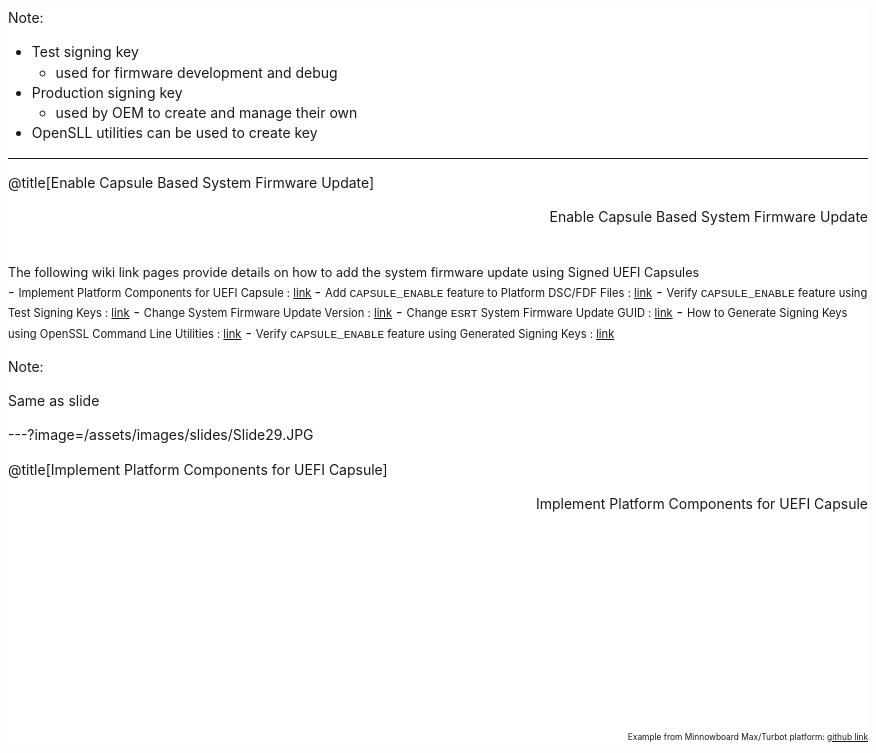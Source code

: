 Note:

- Test signing key 
   - used for firmware development and debug
- Production signing key 
   - used by OEM to create and manage their own 
- OpenSLL utilities can be used to create key


---
@title[Enable Capsule Based System Firmware Update]
<p align="right"><span class="gold" >Enable Capsule Based System Firmware Update</span></p>
<br>
<span style="font-size:0.9em" >The following wiki link pages provide details on how to add the system firmware update using Signed UEFI Capsules </span>
<br>
- <span style="font-size:0.8em" >Implement Platform Components for UEFI Capsule : <a href="https://github.com/tianocore/tianocore.github.io/wiki/Capsule-Based-System-Firmware-Update-Implementation">link</a> </span>
- <span style="font-size:0.8em" >Add <font face="Courier New">CAPSULE_ENABLE</font> feature to Platform DSC/FDF Files : <a href="https://github.com/tianocore/tianocore.github.io/wiki/Capsule-Based-System-Firmware-Update-DSC-FDF">link</a></span>
- <span style="font-size:0.8em" >Verify <font face="Courier New">CAPSULE_ENABLE</font> feature using Test Signing Keys : <a href="https://github.com/tianocore/tianocore.github.io/wiki/Capsule-Based-System-Firmware-Update-Verify-Test-Keys">link</a></span>
- <span style="font-size:0.8em" >Change System Firmware Update Version : <a href="https://github.com/tianocore/tianocore.github.io/wiki/Change-System-Firmware-Update-Version">link</a></span>
- <span style="font-size:0.8em" >Change <font face="Courier New">ESRT</font> System Firmware Update GUID : <a href="https://github.com/tianocore/tianocore.github.io/wiki/Change-ESRT-System-Firmware-Update-GUID">link</a></span>
- <span style="font-size:0.8em" >How to Generate Signing Keys using OpenSSL Command Line Utilities : <a href="https://github.com/tianocore/tianocore.github.io/wiki/Capsule-Based-System-Firmware-Update-Generate-Keys">link</a></span>
- <span style="font-size:0.8em" >Verify <font face="Courier New">CAPSULE_ENABLE</font> feature using Generated Signing Keys : <a href="https://github.com/tianocore/tianocore.github.io/wiki/Capsule-Based-System-Firmware-Update-Verify-Generated-Keys">link</a></span>


Note:

Same as slide


---?image=/assets/images/slides/Slide29.JPG

@title[Implement Platform Components for UEFI Capsule]
<p align="right"><span class="gold" >Implement Platform Components for UEFI Capsule</span></p>
<br>
<br>
<br>
<br>
<br>
<br>
<br>
<br>
<br>
<p align="right"><span style="font-size:0.6em" >Example from Minnowboard Max/Turbot platform: <a href="https://github.com/tianocore/edk2-platforms/tree/devel-MinnowBoardMax-UDK2017/Vlv2TbltDevicePkg/Feature/Capsule">github link</a></span></p>
